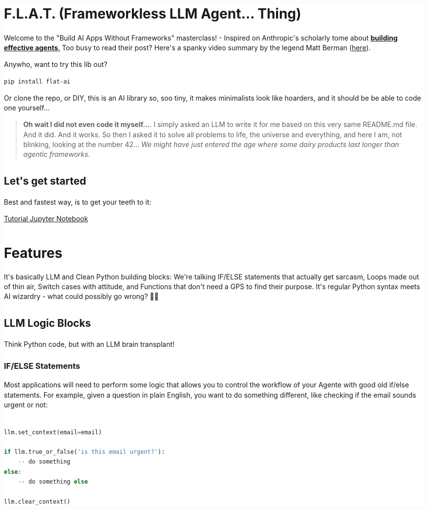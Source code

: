 
# F.L.A.T. (Frameworkless LLM Agent... Thing)

Welcome to the "Build AI Apps Without Frameworks" masterclass! - 
Inspired on Anthropic's scholarly tome about [**building effective agents**.](https://www.anthropic.com/research/building-effective-agents) Too busy to read their post? Here's a spanky video summary by the legend Matt Berman ([here](https://www.youtube.com/watch?v=0v7TQIh_kes)).

Anywho, want to try this lib out?

```shell
pip install flat-ai
```

Or clone the repo, or DIY, this is an AI library so, soo tiny, it makes minimalists look like hoarders, and it should be be able to code one yourself... 

> **Oh wait I did not even code it myself...**. I simply asked an LLM to write it for me based on this very same README.md file. And it did. And it works. So then I asked it to solve all problems to life, the universe and everything, and here I am, not blinking, looking at the number 42... *We might have just entered the age where some dairy products last longer than agentic frameworks.*

## Let's get started

Best and fastest way, is to get your teeth to it:

[Tutorial Jupyter Notebook](/tutorial.ipynb)

# Features

It's basically LLM and Clean Python building blocks: We're talking IF/ELSE statements that actually get sarcasm, Loops made out of thin air, Switch cases with attitude, and Functions that don't need a GPS to find their purpose. It's regular Python syntax meets AI wizardry - what could possibly go wrong? 🧙‍♂️

## LLM Logic Blocks

Think Python code, but with an LLM brain transplant! 


### IF/ELSE Statements

Most applications will need to perform some logic that allows you to control the workflow of your Agente with good old if/else statements. For example, given a question in plain English, you want to do something different, like checking if the email sounds urgent or not:

```python

llm.set_context(email=email)

if llm.true_or_false('is this email urgent?'):
    -- do something
else:
    -- do something else

llm.clear_context()
```
